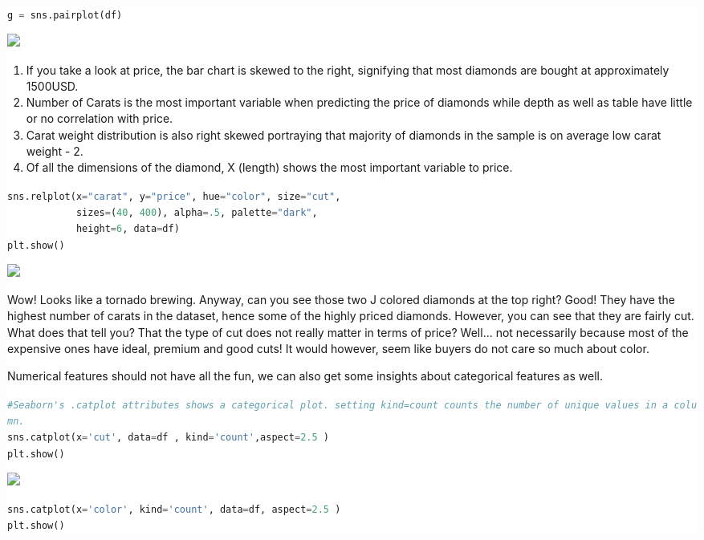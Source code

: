 



```python
g = sns.pairplot(df)
```


<img src="{{ site.url }}{{ site.baseurl }}/images/diamonds/output_11_0.png">



1. If you take a look at price, the bar chart is skewed to the right, signifying that most diamonds are bought at approximately 1500USD.
2. Number of Carats is the most important variable when predicting the price of diamonds while depth as well as table have little or no correlation with price.
3. Carat weight distribution is also right skewed portraying that majority of diamonds in the sample is on average low carat weight - 2.
4. Of all the dimensions of the diamond, X (length) shows the most important variable to price.


```python
sns.relplot(x="carat", y="price", hue="color", size="cut",
            sizes=(40, 400), alpha=.5, palette="dark",
            height=6, data=df)
plt.show()
```


<img src="{{ site.url }}{{ site.baseurl }}/images/diamonds/output_13_0.png">


Wow! Looks like a tornado brewing. Anyway, can you see those two J colored diamonds at the top right? Good! They have the highest number of carats in the dataset, hence some of the highly priced diamonds. However, you can see that they are fairly cut. What does that tell you? That the type of cut does not really matter in terms of price? Well...  not necessarily because most of the expensive ones have ideal, premium and good cuts! It would however, seem like buyers do not care so much about color.

Numerical features should not have all the fun, we can also get some insights about categorical features as well.


```python
#Seaborn's .catplot attributes shows a categorical plot. setting kind=count counts the number of unique values in a column.
sns.catplot(x='cut', data=df , kind='count',aspect=2.5 )
plt.show()
```


<img src="{{ site.url }}{{ site.baseurl }}/images/diamonds/output_16_0.png">



```python
sns.catplot(x='color', kind='count', data=df, aspect=2.5 )
plt.show()
```

